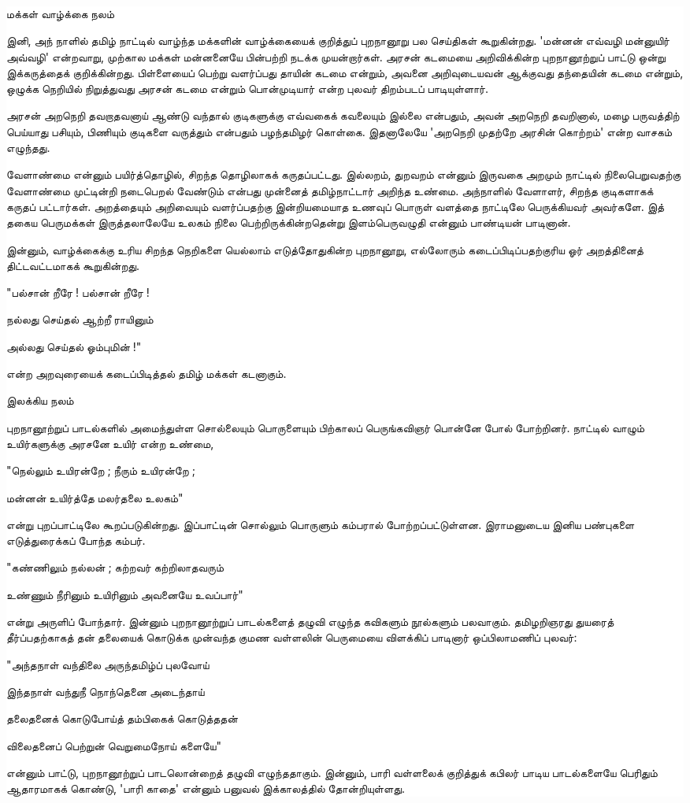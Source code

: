 மக்கள் வாழ்க்கை நலம்  

இனி, அந் நாளில் தமிழ் நாட்டில் வாழ்ந்த மக்களின் வாழ்க்கையைக் குறித்துப் புறநானூறு பல செய்திகள் கூறுகின்றது. 'மன்னன் எவ்வழி மன்னுயிர் அவ்வழி' என்றவாறு, முற்கால மக்கள் மன்னனையே பின்பற்றி நடக்க முயன்றார்கள். அரசன் கடமையை அறிவிக்கின்ற புறநானூற்றுப் பாட்டு ஒன்று இக்கருத்தைக் குறிக்கின்றது. பிள்ளையைப் பெற்று வளர்ப்பது தாயின் கடமை என்றும், அவனை அறிவுடையவன் ஆக்குவது தந்தையின் கடமை என்றும், ஒழுக்க நெறியில் நிறுத்துவது அரசன் கடமை என்றும் பொன்முடியார் என்ற புலவர் திறம்படப் பாடியுள்ளார்.  

அரசன் அறநெறி தவறாதவனாய் ஆண்டு வந்தால் குடிகளுக்கு எவ்வகைக் கவலையும் இல்லை என்பதும், அவன் அறநெறி தவறினால், மழை பருவத்திற் பெய்யாது பசியும், பிணியும் குடிகளை வருத்தும் என்பதும் பழந்தமிழர் கொள்கை. இதனாலேயே 'அறநெறி முதற்றே அரசின் கொற்றம்' என்ற வாசகம் எழுந்தது.  

வேளாண்மை என்னும் பயிர்த்தொழில், சிறந்த தொழிலாகக் கருதப்பட்டது. இல்லறம், துறவறம் என்னும் இருவகை அறமும் நாட்டில் நிலைபெறுவதற்கு வேளாண்மை முட்டின்றி நடைபெறல் வேண்டும் என்பது முன்னைத் தமிழ்நாட்டார் அறிந்த உண்மை. அந்நாளில் வேளாளர், சிறந்த குடிகளாகக் கருதப் பட்டார்கள். அறத்தையும் அறிவையும் வளர்ப்பதற்கு இன்றியமையாத உணவுப் பொருள் வளத்தை நாட்டிலே பெருக்கியவர் அவர்களே. இத் தகைய பெருமக்கள் இருத்தலாலேயே உலகம் நிலை பெற்றிருக்கின்றதென்று இளம்பெருவழுதி என்னும் பாண்டியன் பாடினான்.  

இன்னும், வாழ்க்கைக்கு உரிய சிறந்த நெறிகளை யெல்லாம் எடுத்தோதுகின்ற புறநானூறு, எல்லோரும் கடைப்பிடிப்பதற்குரிய ஓர் அறத்தினைத் திட்டவட்டமாகக் கூறுகின்றது.  

"பல்சான் றீரே ! பல்சான் றீரே !  

நல்லது செய்தல் ஆற்றீ ராயினும்  

அல்லது செய்தல் ஓம்புமின் !"  

என்ற அறவுரையைக் கடைப்பிடித்தல் தமிழ் மக்கள் கடனாகும்.  

இலக்கிய நலம்  

புறநானூற்றுப் பாடல்களில் அமைந்துள்ள சொல்லையும் பொருளையும் பிற்காலப் பெருங்கவிஞர் பொன்னே போல் போற்றினர். நாட்டில் வாழும் உயிர்களுக்கு அரசனே உயிர் என்ற உண்மை,  

"நெல்லும் உயிரன்றே ; நீரும் உயிரன்றே ;  

மன்னன் உயிர்த்தே மலர்தலை உலகம்"  

என்று புறப்பாட்டிலே கூறப்படுகின்றது. இப்பாட்டின் சொல்லும் பொருளும் கம்பரால் போற்றப்பட்டுள்ளன. இராமனுடைய இனிய பண்புகளை எடுத்துரைக்கப் போந்த கம்பர்.  

"கண்ணிலும் நல்லன் ; கற்றவர் கற்றிலாதவரும்  

உண்ணும் நீரினும் உயிரினும் அவனையே உவப்பார்"  

என்று அருளிப் போந்தார். இன்னும் புறநானூற்றுப் பாடல்களைத் தழுவி எழுந்த கவிகளும் நூல்களும் பலவாகும். தமிழறிஞரது துயரைத் தீர்ப்பதற்காகத் தன் தலையைக் கொடுக்க முன்வந்த குமண வள்ளலின் பெருமையை விளக்கிப் பாடினார் ஒப்பிலாமணிப் புலவர்:  

"அந்தநாள் வந்திலை அருந்தமிழ்ப் புலவோய்  

இந்தநாள் வந்துநீ நொந்தெனை அடைந்தாய்  

தலைதனைக் கொடுபோய்த் தம்பிகைக் கொடுத்ததன்  

விலைதனைப் பெற்றுன் வெறுமைநோய் களையே"  

என்னும் பாட்டு, புறநானூற்றுப் பாடலொன்றைத் தழுவி எழுந்ததாகும். இன்னும், பாரி வள்ளலைக் குறித்துக் கபிலர் பாடிய பாடல்களையே பெரிதும் ஆதாரமாகக் கொண்டு, 'பாரி காதை' என்னும் பனுவல் இக்காலத்தில் தோன்றியுள்ளது.  
